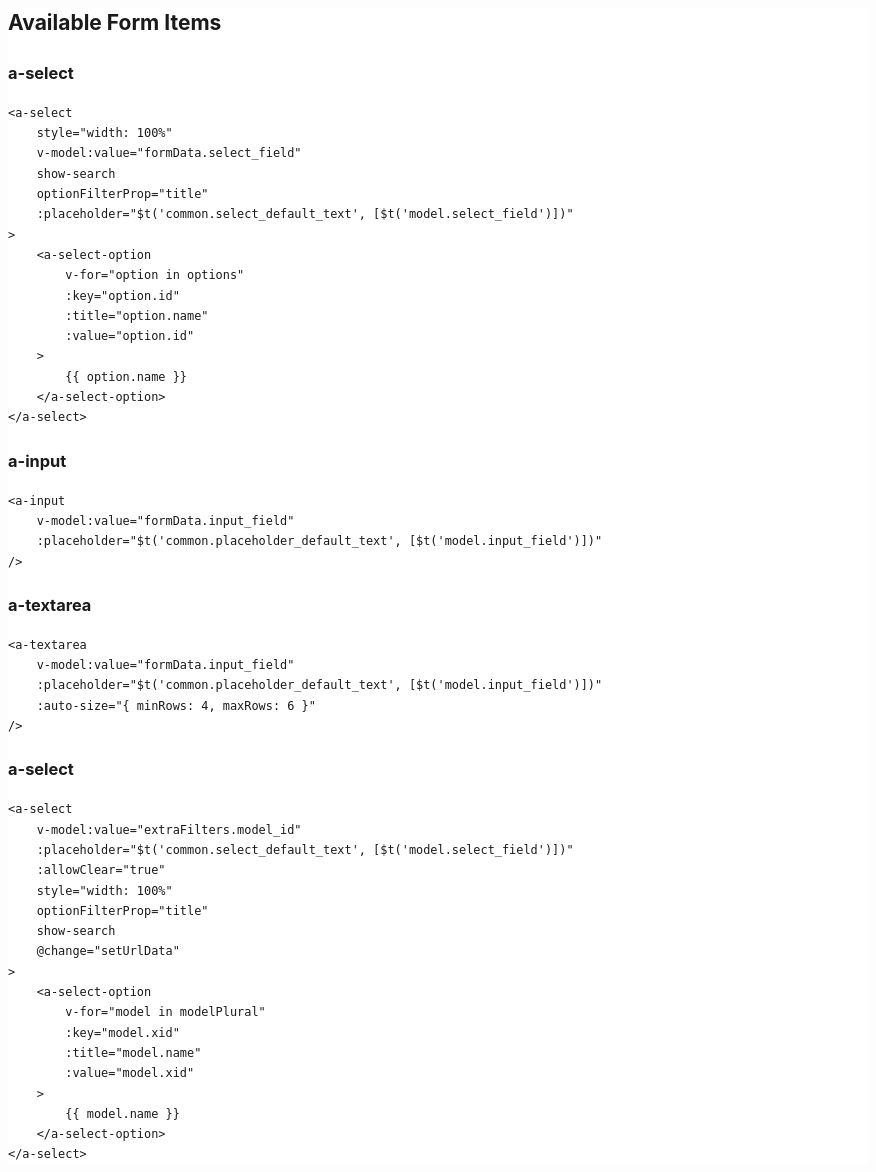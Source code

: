 ## Available Form Items

### a-select

```vue
<a-select
    style="width: 100%"
    v-model:value="formData.select_field"
    show-search
    optionFilterProp="title"
    :placeholder="$t('common.select_default_text', [$t('model.select_field')])"
>
    <a-select-option
        v-for="option in options"
        :key="option.id"
        :title="option.name"
        :value="option.id"
    >
        {{ option.name }}
    </a-select-option>
</a-select>
```

### a-input

```vue
<a-input
    v-model:value="formData.input_field"
    :placeholder="$t('common.placeholder_default_text', [$t('model.input_field')])"
/>
```

### a-textarea

```vue
<a-textarea
    v-model:value="formData.input_field"
    :placeholder="$t('common.placeholder_default_text', [$t('model.input_field')])"
    :auto-size="{ minRows: 4, maxRows: 6 }"
/>
```

### a-select

```vue
<a-select
    v-model:value="extraFilters.model_id" 
    :placeholder="$t('common.select_default_text', [$t('model.select_field')])"
    :allowClear="true"
    style="width: 100%"
    optionFilterProp="title"
    show-search
    @change="setUrlData"
>
    <a-select-option
        v-for="model in modelPlural"
        :key="model.xid"
        :title="model.name"
        :value="model.xid"
    >
        {{ model.name }}
    </a-select-option>
</a-select>
```
